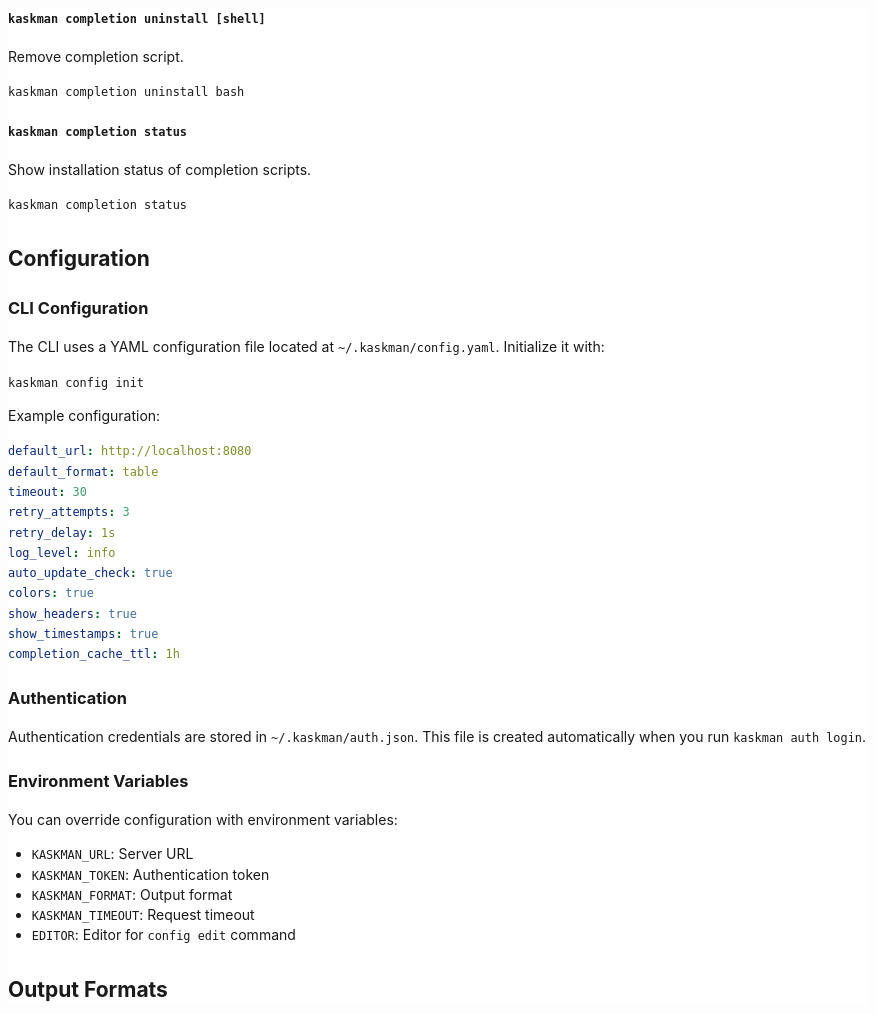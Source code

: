 #### `kaskman completion uninstall [shell]`
Remove completion script.

```bash
kaskman completion uninstall bash
```

#### `kaskman completion status`
Show installation status of completion scripts.

```bash
kaskman completion status
```

## Configuration

### CLI Configuration

The CLI uses a YAML configuration file located at `~/.kaskman/config.yaml`. Initialize it with:

```bash
kaskman config init
```

Example configuration:
```yaml
default_url: http://localhost:8080
default_format: table
timeout: 30
retry_attempts: 3
retry_delay: 1s
log_level: info
auto_update_check: true
colors: true
show_headers: true
show_timestamps: true
completion_cache_ttl: 1h
```

### Authentication

Authentication credentials are stored in `~/.kaskman/auth.json`. This file is created automatically when you run `kaskman auth login`.

### Environment Variables

You can override configuration with environment variables:

- `KASKMAN_URL`: Server URL
- `KASKMAN_TOKEN`: Authentication token
- `KASKMAN_FORMAT`: Output format
- `KASKMAN_TIMEOUT`: Request timeout
- `EDITOR`: Editor for `config edit` command

## Output Formats
